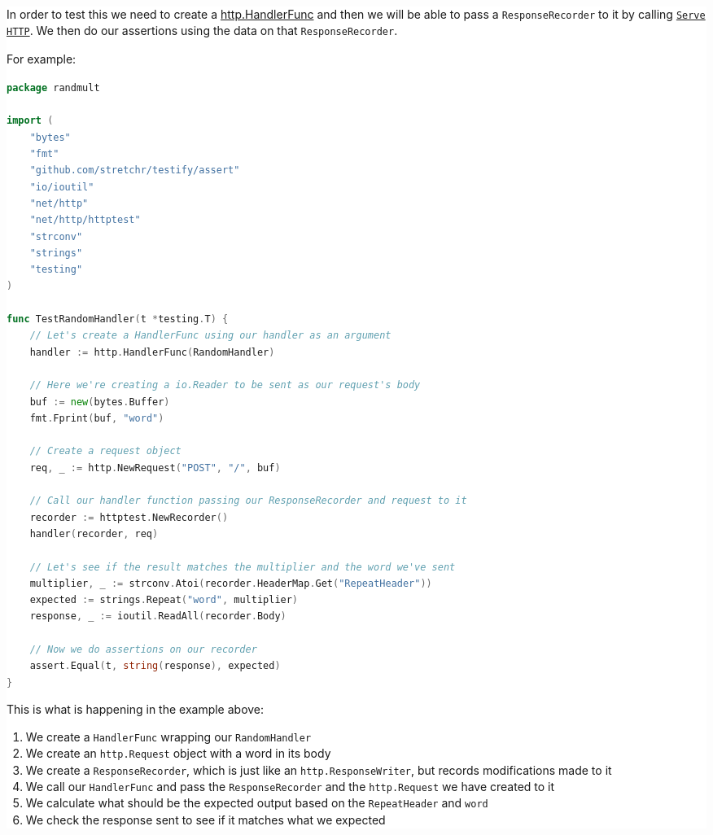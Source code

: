 
In order to test this we need to create a [http.HandlerFunc](https://golang.org/pkg/net/http/#HandlerFunc) and then we will be able to pass a `ResponseRecorder` to it by calling [`ServeHTTP`](https://golang.org/pkg/net/http/#HandlerFunc). We then do our assertions using the data on that `ResponseRecorder`.

For example:

```go
package randmult

import (
    "bytes"
    "fmt"
    "github.com/stretchr/testify/assert"
    "io/ioutil"
    "net/http"
    "net/http/httptest"
    "strconv"
    "strings"
    "testing"
)

func TestRandomHandler(t *testing.T) {
    // Let's create a HandlerFunc using our handler as an argument
    handler := http.HandlerFunc(RandomHandler)

    // Here we're creating a io.Reader to be sent as our request's body
    buf := new(bytes.Buffer)
    fmt.Fprint(buf, "word")

    // Create a request object
    req, _ := http.NewRequest("POST", "/", buf)

    // Call our handler function passing our ResponseRecorder and request to it
    recorder := httptest.NewRecorder()
    handler(recorder, req)

    // Let's see if the result matches the multiplier and the word we've sent
    multiplier, _ := strconv.Atoi(recorder.HeaderMap.Get("RepeatHeader"))
    expected := strings.Repeat("word", multiplier)
    response, _ := ioutil.ReadAll(recorder.Body)

    // Now we do assertions on our recorder
    assert.Equal(t, string(response), expected)
}
```

This is what is happening in the example above:

1. We create a `HandlerFunc` wrapping our `RandomHandler`
2. We create an `http.Request` object with a word in its body
3. We create a `ResponseRecorder`, which is just like an `http.ResponseWriter`, but records modifications made to it
4. We call our `HandlerFunc` and pass the `ResponseRecorder` and the `http.Request` we have created to it
5. We calculate what should be the expected output based on the `RepeatHeader` and `word`
6. We check the response sent to see if it matches what we expected
